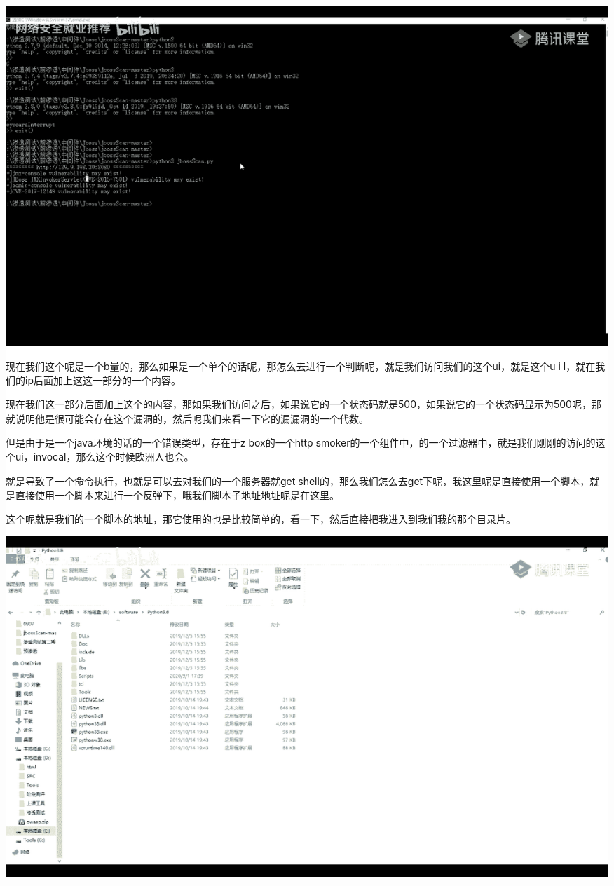 ![](img/9ff9a5c64bf9db4f1e5b4ea16aa8acd1_50.png)

现在我们这个呢是一个b量的，那么如果是一个单个的话呢，那怎么去进行一个判断呢，就是我们访问我们的这个ui，就是这个u i l，就在我们的ip后面加上这这一部分的一个内容。

现在我们这一部分后面加上这个的内容，那如果我们访问之后，如果说它的一个状态码就是500，如果说它的一个状态码显示为500呢，那就说明他是很可能会存在这个漏洞的，然后呢我们来看一下它的漏漏洞的一个代数。

但是由于是一个java环境的话的一个错误类型，存在于z box的一个http smoker的一个组件中，的一个过滤器中，就是我们刚刚的访问的这个ui，invocal，那么这个时候欧洲人也会。

就是导致了一个命令执行，也就是可以去对我们的一个服务器就get shell的，那么我们怎么去get下呢，我这里呢是直接使用一个脚本，就是直接使用一个脚本来进行一个反弹下，哦我们脚本子地址地址呢是在这里。

这个呢就是我们的一个脚本的地址，那它使用的也是比较简单的，看一下，然后直接把我进入到我们我的那个目录片。



![](img/9ff9a5c64bf9db4f1e5b4ea16aa8acd1_52.png)
